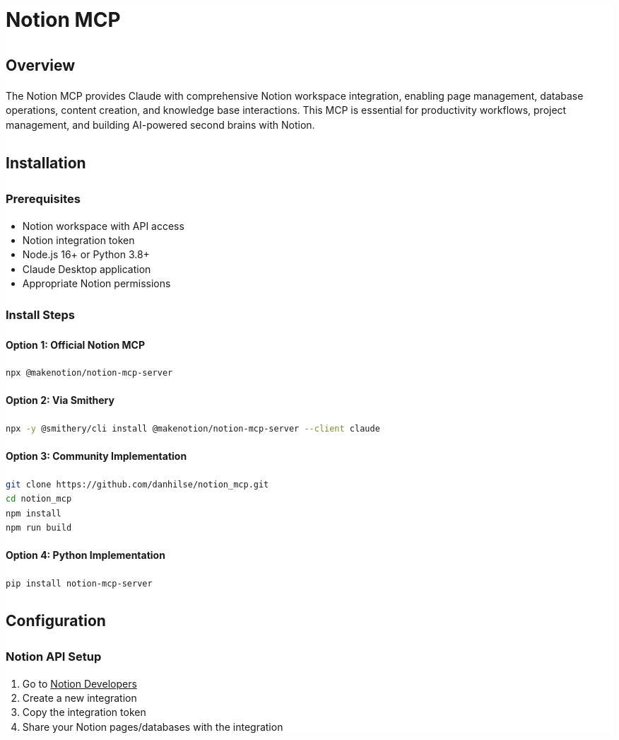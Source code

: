 # Notion MCP

## Overview
The Notion MCP provides Claude with comprehensive Notion workspace integration, enabling page management, database operations, content creation, and knowledge base interactions. This MCP is essential for productivity workflows, project management, and building AI-powered second brains with Notion.

## Installation

### Prerequisites
- Notion workspace with API access
- Notion integration token
- Node.js 16+ or Python 3.8+
- Claude Desktop application
- Appropriate Notion permissions

### Install Steps

#### Option 1: Official Notion MCP
```bash
npx @makenotion/notion-mcp-server
```

#### Option 2: Via Smithery
```bash
npx -y @smithery/cli install @makenotion/notion-mcp-server --client claude
```

#### Option 3: Community Implementation
```bash
git clone https://github.com/danhilse/notion_mcp.git
cd notion_mcp
npm install
npm run build
```

#### Option 4: Python Implementation
```bash
pip install notion-mcp-server
```

## Configuration

### Notion API Setup
1. Go to [Notion Developers](https://developers.notion.com/)
2. Create a new integration
3. Copy the integration token
4. Share your Notion pages/databases with the integration
